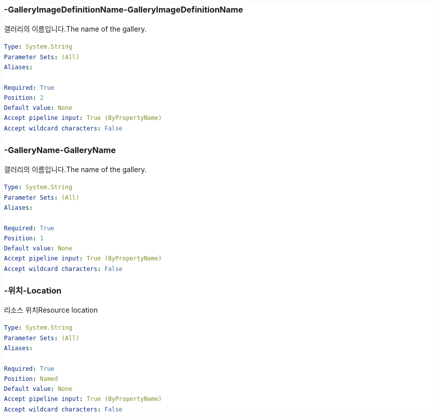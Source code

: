### <span data-ttu-id="6d3e8-115">-GalleryImageDefinitionName</span><span class="sxs-lookup"><span data-stu-id="6d3e8-115">-GalleryImageDefinitionName</span></span>
<span data-ttu-id="6d3e8-116">갤러리의 이름입니다.</span><span class="sxs-lookup"><span data-stu-id="6d3e8-116">The name of the gallery.</span></span>

```yaml
Type: System.String
Parameter Sets: (All)
Aliases:

Required: True
Position: 2
Default value: None
Accept pipeline input: True (ByPropertyName)
Accept wildcard characters: False
```

### <span data-ttu-id="6d3e8-117">-GalleryName</span><span class="sxs-lookup"><span data-stu-id="6d3e8-117">-GalleryName</span></span>
<span data-ttu-id="6d3e8-118">갤러리의 이름입니다.</span><span class="sxs-lookup"><span data-stu-id="6d3e8-118">The name of the gallery.</span></span>

```yaml
Type: System.String
Parameter Sets: (All)
Aliases:

Required: True
Position: 1
Default value: None
Accept pipeline input: True (ByPropertyName)
Accept wildcard characters: False
```

### <span data-ttu-id="6d3e8-119">-위치</span><span class="sxs-lookup"><span data-stu-id="6d3e8-119">-Location</span></span>
<span data-ttu-id="6d3e8-120">리소스 위치</span><span class="sxs-lookup"><span data-stu-id="6d3e8-120">Resource location</span></span>

```yaml
Type: System.String
Parameter Sets: (All)
Aliases:

Required: True
Position: Named
Default value: None
Accept pipeline input: True (ByPropertyName)
Accept wildcard characters: False
```
